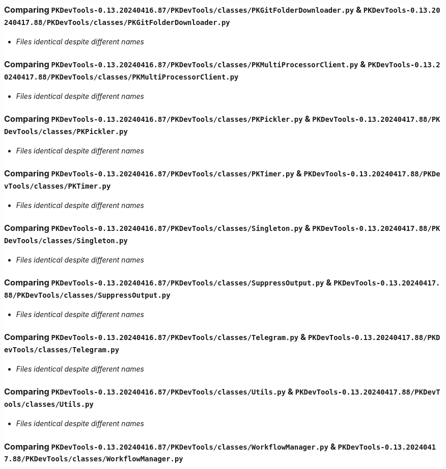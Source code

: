 ### Comparing `PKDevTools-0.13.20240416.87/PKDevTools/classes/PKGitFolderDownloader.py` & `PKDevTools-0.13.20240417.88/PKDevTools/classes/PKGitFolderDownloader.py`

 * *Files identical despite different names*

### Comparing `PKDevTools-0.13.20240416.87/PKDevTools/classes/PKMultiProcessorClient.py` & `PKDevTools-0.13.20240417.88/PKDevTools/classes/PKMultiProcessorClient.py`

 * *Files identical despite different names*

### Comparing `PKDevTools-0.13.20240416.87/PKDevTools/classes/PKPickler.py` & `PKDevTools-0.13.20240417.88/PKDevTools/classes/PKPickler.py`

 * *Files identical despite different names*

### Comparing `PKDevTools-0.13.20240416.87/PKDevTools/classes/PKTimer.py` & `PKDevTools-0.13.20240417.88/PKDevTools/classes/PKTimer.py`

 * *Files identical despite different names*

### Comparing `PKDevTools-0.13.20240416.87/PKDevTools/classes/Singleton.py` & `PKDevTools-0.13.20240417.88/PKDevTools/classes/Singleton.py`

 * *Files identical despite different names*

### Comparing `PKDevTools-0.13.20240416.87/PKDevTools/classes/SuppressOutput.py` & `PKDevTools-0.13.20240417.88/PKDevTools/classes/SuppressOutput.py`

 * *Files identical despite different names*

### Comparing `PKDevTools-0.13.20240416.87/PKDevTools/classes/Telegram.py` & `PKDevTools-0.13.20240417.88/PKDevTools/classes/Telegram.py`

 * *Files identical despite different names*

### Comparing `PKDevTools-0.13.20240416.87/PKDevTools/classes/Utils.py` & `PKDevTools-0.13.20240417.88/PKDevTools/classes/Utils.py`

 * *Files identical despite different names*

### Comparing `PKDevTools-0.13.20240416.87/PKDevTools/classes/WorkflowManager.py` & `PKDevTools-0.13.20240417.88/PKDevTools/classes/WorkflowManager.py`
